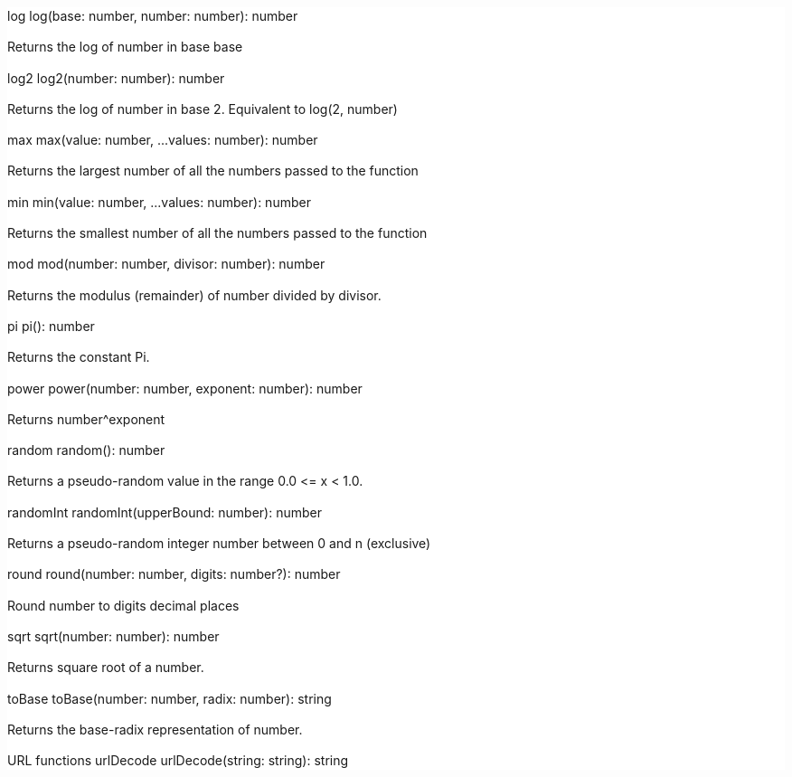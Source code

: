 log
log(base: number, number: number): number

Returns the log of number in base base

log2
log2(number: number): number

Returns the log of number in base 2. Equivalent to log(2, number)

max
max(value: number, ...values: number): number

Returns the largest number of all the numbers passed to the function

min
min(value: number, ...values: number): number

Returns the smallest number of all the numbers passed to the function

mod
mod(number: number, divisor: number): number

Returns the modulus (remainder) of number divided by divisor.

pi
pi(): number

Returns the constant Pi.

power
power(number: number, exponent: number): number

Returns number^exponent

random
random(): number

Returns a pseudo-random value in the range 0.0 <= x < 1.0.

randomInt
randomInt(upperBound: number): number

Returns a pseudo-random integer number between 0 and n (exclusive)

round
round(number: number, digits: number?): number

Round number to digits decimal places

sqrt
sqrt(number: number): number

Returns square root of a number.

toBase
toBase(number: number, radix: number): string

Returns the base-radix representation of number.

URL functions
urlDecode
urlDecode(string: string): string
